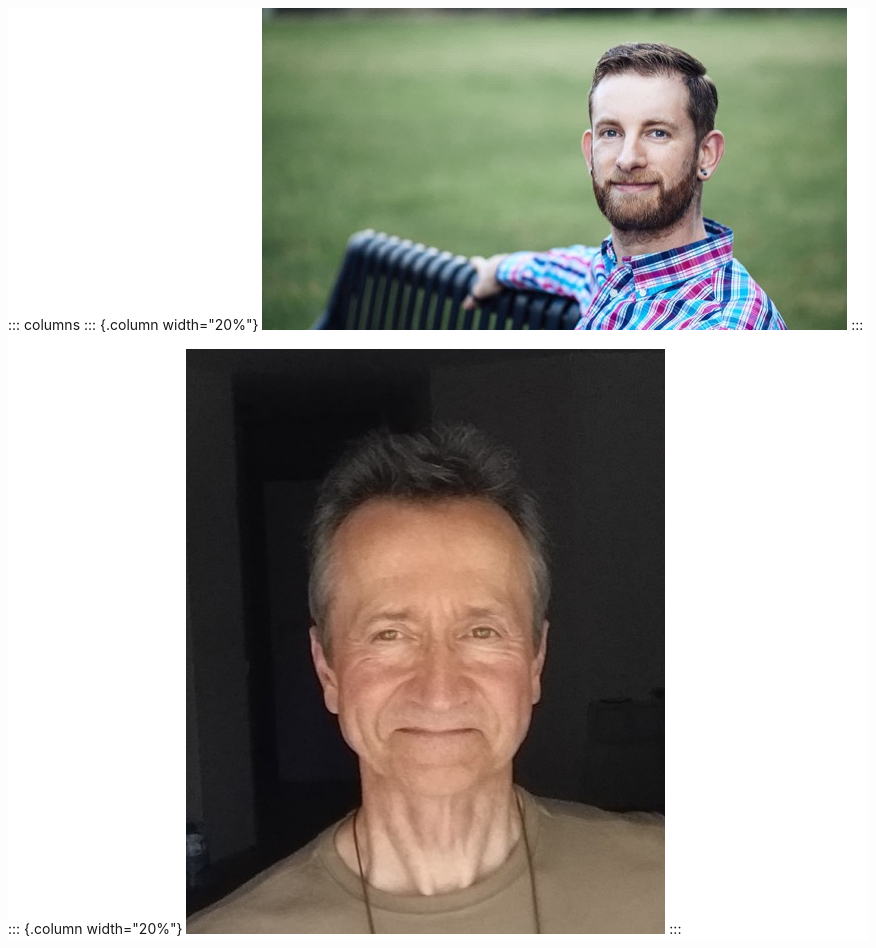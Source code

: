 ::: columns
::: {.column width="20%"}
[![Hadley Wickham](hadley.jpg)](http://hadley.nz/)
:::

::: {.column width="20%"}
[![Andreas Buja](andreas.jpg)](http://www-stat.wharton.upenn.edu/~buja/)
:::
